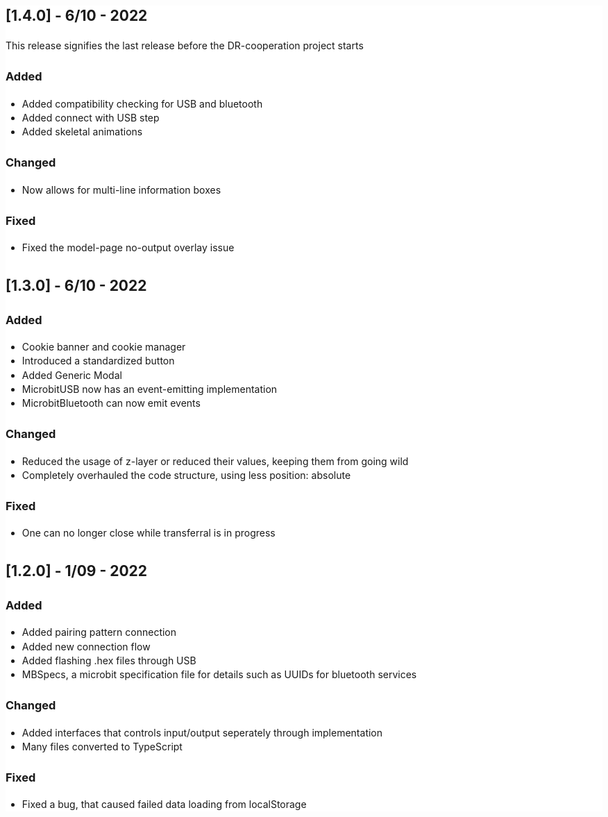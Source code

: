 

## [1.4.0] - 6/10 - 2022
This release signifies the last release before the DR-cooperation project starts
### Added
- Added compatibility checking for USB and bluetooth
- Added connect with USB step
- Added skeletal animations

### Changed
- Now allows for multi-line information boxes

### Fixed
- Fixed the model-page no-output overlay issue



## [1.3.0] - 6/10 - 2022

### Added
- Cookie banner and cookie manager
- Introduced a standardized button
- Added Generic Modal
- MicrobitUSB now has an event-emitting implementation
- MicrobitBluetooth can now emit events


### Changed
- Reduced the usage of z-layer or reduced their values, keeping them from going wild
- Completely overhauled the code structure, using less position: absolute

### Fixed
- One can no longer close while transferral is in progress


## [1.2.0] - 1/09 - 2022

### Added
 - Added pairing pattern connection
 - Added new connection flow
 - Added flashing .hex files through USB
 - MBSpecs, a microbit specification file for details such as UUIDs for bluetooth services

### Changed
- Added interfaces that controls input/output seperately through implementation
- Many files converted to TypeScript

### Fixed
- Fixed a bug, that caused failed data loading from localStorage

